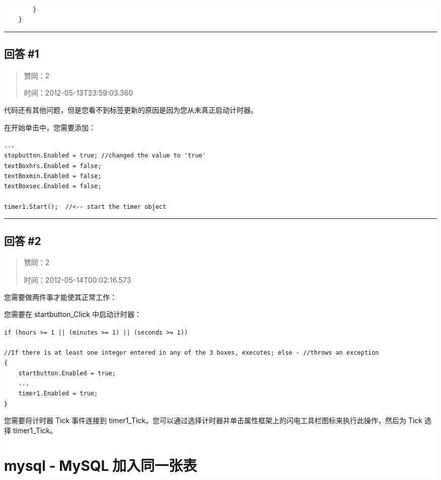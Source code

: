 ```
        }
    } 
```

* * *

## 回答 #1

> 赞同：2
> 
> 时间：2012-05-13T23:59:03.360

代码还有其他问题，但是您看不到标签更新的原因是因为您从未真正启动计时器。

在开始单击中，您需要添加：

```
...
stopbutton.Enabled = true; //changed the value to 'true'
textBoxhrs.Enabled = false;
textBoxmin.Enabled = false;
textBoxsec.Enabled = false;

timer1.Start();  //<-- start the timer object 
```

* * *

## 回答 #2

> 赞同：2
> 
> 时间：2012-05-14T00:02:16.573

您需要做两件事才能使其正常工作：

您需要在 startbutton_Click 中启动计时器：

```
if (hours >= 1 || (minutes >= 1) || (seconds >= 1))

//If there is at least one integer entered in any of the 3 boxes, executes; else - //throws an exception
{
    startbutton.Enabled = true;
    ...
    timer1.Enabled = true;
} 
```

您需要将计时器 Tick 事件连接到 timer1_Tick。您可以通过选择计时器并单击属性框架上的闪电工具栏图标来执行此操作，然后为 Tick 选择 timer1_Tick。

# mysql - MySQL 加入同一张表
